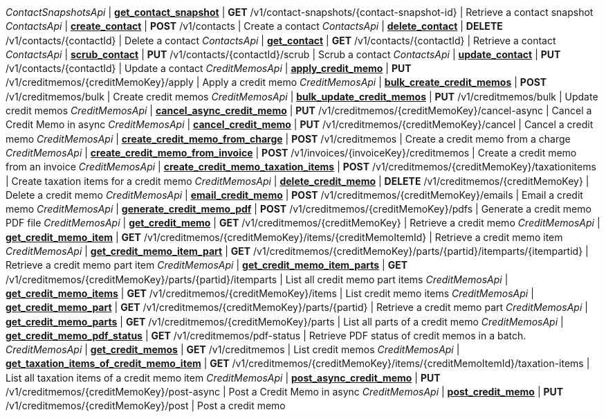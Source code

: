 *ContactSnapshotsApi* | [**get_contact_snapshot**](docs/ContactSnapshotsApi.md#get_contact_snapshot) | **GET** /v1/contact-snapshots/{contact-snapshot-id} | Retrieve a contact snapshot
*ContactsApi* | [**create_contact**](docs/ContactsApi.md#create_contact) | **POST** /v1/contacts | Create a contact
*ContactsApi* | [**delete_contact**](docs/ContactsApi.md#delete_contact) | **DELETE** /v1/contacts/{contactId} | Delete a contact
*ContactsApi* | [**get_contact**](docs/ContactsApi.md#get_contact) | **GET** /v1/contacts/{contactId} | Retrieve a contact
*ContactsApi* | [**scrub_contact**](docs/ContactsApi.md#scrub_contact) | **PUT** /v1/contacts/{contactId}/scrub | Scrub a contact
*ContactsApi* | [**update_contact**](docs/ContactsApi.md#update_contact) | **PUT** /v1/contacts/{contactId} | Update a contact
*CreditMemosApi* | [**apply_credit_memo**](docs/CreditMemosApi.md#apply_credit_memo) | **PUT** /v1/creditmemos/{creditMemoKey}/apply | Apply a credit memo
*CreditMemosApi* | [**bulk_create_credit_memos**](docs/CreditMemosApi.md#bulk_create_credit_memos) | **POST** /v1/creditmemos/bulk | Create credit memos
*CreditMemosApi* | [**bulk_update_credit_memos**](docs/CreditMemosApi.md#bulk_update_credit_memos) | **PUT** /v1/creditmemos/bulk | Update credit memos
*CreditMemosApi* | [**cancel_async_credit_memo**](docs/CreditMemosApi.md#cancel_async_credit_memo) | **PUT** /v1/creditmemos/{creditMemoKey}/cancel-async | Cancel a Credit Memo in async
*CreditMemosApi* | [**cancel_credit_memo**](docs/CreditMemosApi.md#cancel_credit_memo) | **PUT** /v1/creditmemos/{creditMemoKey}/cancel | Cancel a credit memo
*CreditMemosApi* | [**create_credit_memo_from_charge**](docs/CreditMemosApi.md#create_credit_memo_from_charge) | **POST** /v1/creditmemos | Create a credit memo from a charge
*CreditMemosApi* | [**create_credit_memo_from_invoice**](docs/CreditMemosApi.md#create_credit_memo_from_invoice) | **POST** /v1/invoices/{invoiceKey}/creditmemos | Create a credit memo from an invoice
*CreditMemosApi* | [**create_credit_memo_taxation_items**](docs/CreditMemosApi.md#create_credit_memo_taxation_items) | **POST** /v1/creditmemos/{creditMemoKey}/taxationitems | Create taxation items for a credit memo
*CreditMemosApi* | [**delete_credit_memo**](docs/CreditMemosApi.md#delete_credit_memo) | **DELETE** /v1/creditmemos/{creditMemoKey} | Delete a credit memo
*CreditMemosApi* | [**email_credit_memo**](docs/CreditMemosApi.md#email_credit_memo) | **POST** /v1/creditmemos/{creditMemoKey}/emails | Email a credit memo
*CreditMemosApi* | [**generate_credit_memo_pdf**](docs/CreditMemosApi.md#generate_credit_memo_pdf) | **POST** /v1/creditmemos/{creditMemoKey}/pdfs | Generate a credit memo PDF file
*CreditMemosApi* | [**get_credit_memo**](docs/CreditMemosApi.md#get_credit_memo) | **GET** /v1/creditmemos/{creditMemoKey} | Retrieve a credit memo
*CreditMemosApi* | [**get_credit_memo_item**](docs/CreditMemosApi.md#get_credit_memo_item) | **GET** /v1/creditmemos/{creditMemoKey}/items/{creditMemoItemId} | Retrieve a credit memo item
*CreditMemosApi* | [**get_credit_memo_item_part**](docs/CreditMemosApi.md#get_credit_memo_item_part) | **GET** /v1/creditmemos/{creditMemoKey}/parts/{partid}/itemparts/{itempartid} | Retrieve a credit memo part item
*CreditMemosApi* | [**get_credit_memo_item_parts**](docs/CreditMemosApi.md#get_credit_memo_item_parts) | **GET** /v1/creditmemos/{creditMemoKey}/parts/{partid}/itemparts | List all credit memo part items
*CreditMemosApi* | [**get_credit_memo_items**](docs/CreditMemosApi.md#get_credit_memo_items) | **GET** /v1/creditmemos/{creditMemoKey}/items | List credit memo items
*CreditMemosApi* | [**get_credit_memo_part**](docs/CreditMemosApi.md#get_credit_memo_part) | **GET** /v1/creditmemos/{creditMemoKey}/parts/{partid} | Retrieve a credit memo part
*CreditMemosApi* | [**get_credit_memo_parts**](docs/CreditMemosApi.md#get_credit_memo_parts) | **GET** /v1/creditmemos/{creditMemoKey}/parts | List all parts of a credit memo
*CreditMemosApi* | [**get_credit_memo_pdf_status**](docs/CreditMemosApi.md#get_credit_memo_pdf_status) | **GET** /v1/creditmemos/pdf-status | Retrieve PDF status of credit memos in a batch.
*CreditMemosApi* | [**get_credit_memos**](docs/CreditMemosApi.md#get_credit_memos) | **GET** /v1/creditmemos | List credit memos
*CreditMemosApi* | [**get_taxation_items_of_credit_memo_item**](docs/CreditMemosApi.md#get_taxation_items_of_credit_memo_item) | **GET** /v1/creditmemos/{creditMemoKey}/items/{creditMemoItemId}/taxation-items | List all taxation items of a credit memo item
*CreditMemosApi* | [**post_async_credit_memo**](docs/CreditMemosApi.md#post_async_credit_memo) | **PUT** /v1/creditmemos/{creditMemoKey}/post-async | Post a Credit Memo in async
*CreditMemosApi* | [**post_credit_memo**](docs/CreditMemosApi.md#post_credit_memo) | **PUT** /v1/creditmemos/{creditMemoKey}/post | Post a credit memo